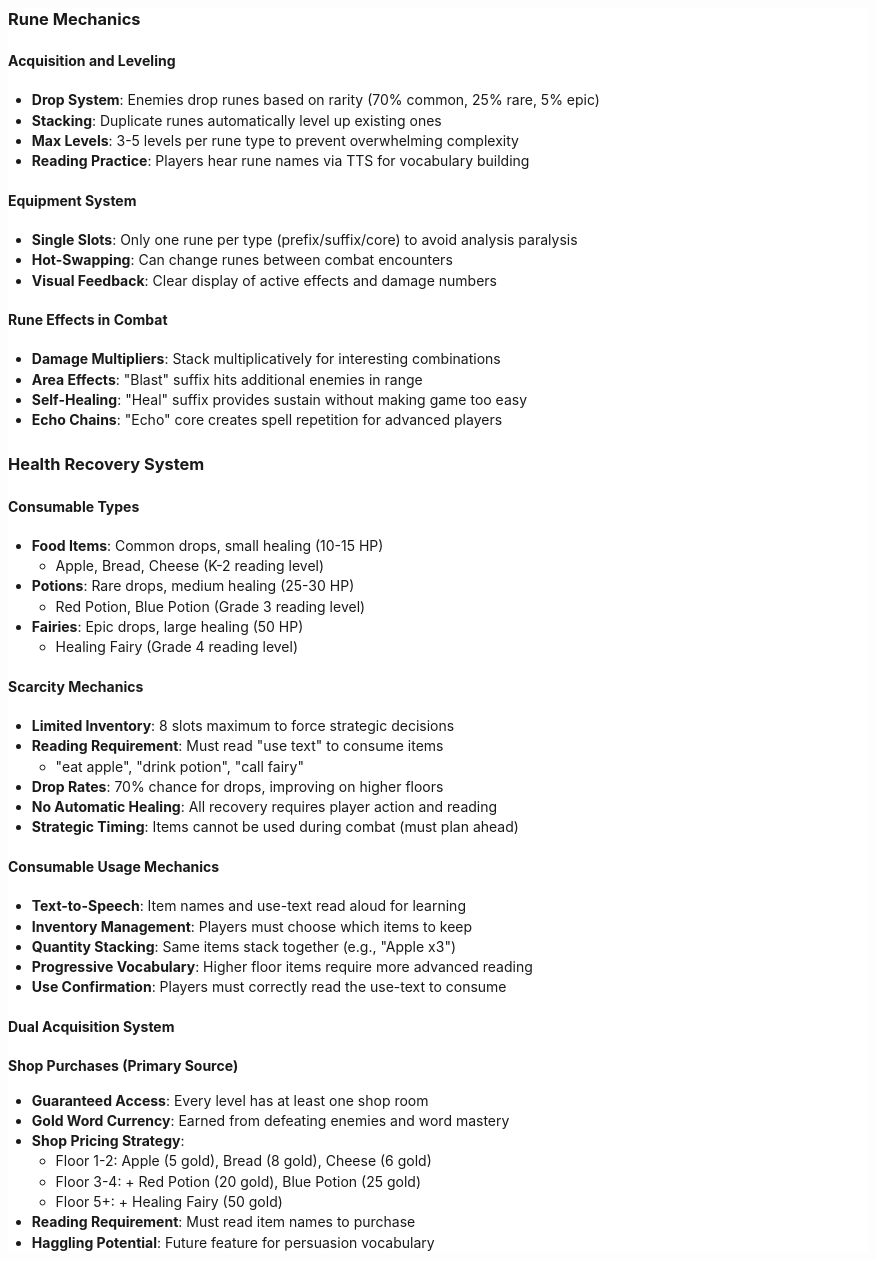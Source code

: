 ### Rune Mechanics

#### Acquisition and Leveling
- **Drop System**: Enemies drop runes based on rarity (70% common, 25% rare, 5% epic)
- **Stacking**: Duplicate runes automatically level up existing ones
- **Max Levels**: 3-5 levels per rune type to prevent overwhelming complexity
- **Reading Practice**: Players hear rune names via TTS for vocabulary building

#### Equipment System
- **Single Slots**: Only one rune per type (prefix/suffix/core) to avoid analysis paralysis
- **Hot-Swapping**: Can change runes between combat encounters
- **Visual Feedback**: Clear display of active effects and damage numbers

#### Rune Effects in Combat
- **Damage Multipliers**: Stack multiplicatively for interesting combinations
- **Area Effects**: "Blast" suffix hits additional enemies in range
- **Self-Healing**: "Heal" suffix provides sustain without making game too easy
- **Echo Chains**: "Echo" core creates spell repetition for advanced players

### Health Recovery System

#### Consumable Types
- **Food Items**: Common drops, small healing (10-15 HP)
  - Apple, Bread, Cheese (K-2 reading level)
- **Potions**: Rare drops, medium healing (25-30 HP)
  - Red Potion, Blue Potion (Grade 3 reading level)
- **Fairies**: Epic drops, large healing (50 HP)
  - Healing Fairy (Grade 4 reading level)

#### Scarcity Mechanics
- **Limited Inventory**: 8 slots maximum to force strategic decisions
- **Reading Requirement**: Must read "use text" to consume items
  - "eat apple", "drink potion", "call fairy"
- **Drop Rates**: 70% chance for drops, improving on higher floors
- **No Automatic Healing**: All recovery requires player action and reading
- **Strategic Timing**: Items cannot be used during combat (must plan ahead)

#### Consumable Usage Mechanics
- **Text-to-Speech**: Item names and use-text read aloud for learning
- **Inventory Management**: Players must choose which items to keep
- **Quantity Stacking**: Same items stack together (e.g., "Apple x3")
- **Progressive Vocabulary**: Higher floor items require more advanced reading
- **Use Confirmation**: Players must correctly read the use-text to consume

#### Dual Acquisition System

**Shop Purchases (Primary Source)**
- **Guaranteed Access**: Every level has at least one shop room
- **Gold Word Currency**: Earned from defeating enemies and word mastery
- **Shop Pricing Strategy**:
  - Floor 1-2: Apple (5 gold), Bread (8 gold), Cheese (6 gold)
  - Floor 3-4: + Red Potion (20 gold), Blue Potion (25 gold)
  - Floor 5+: + Healing Fairy (50 gold)
- **Reading Requirement**: Must read item names to purchase
- **Haggling Potential**: Future feature for persuasion vocabulary
